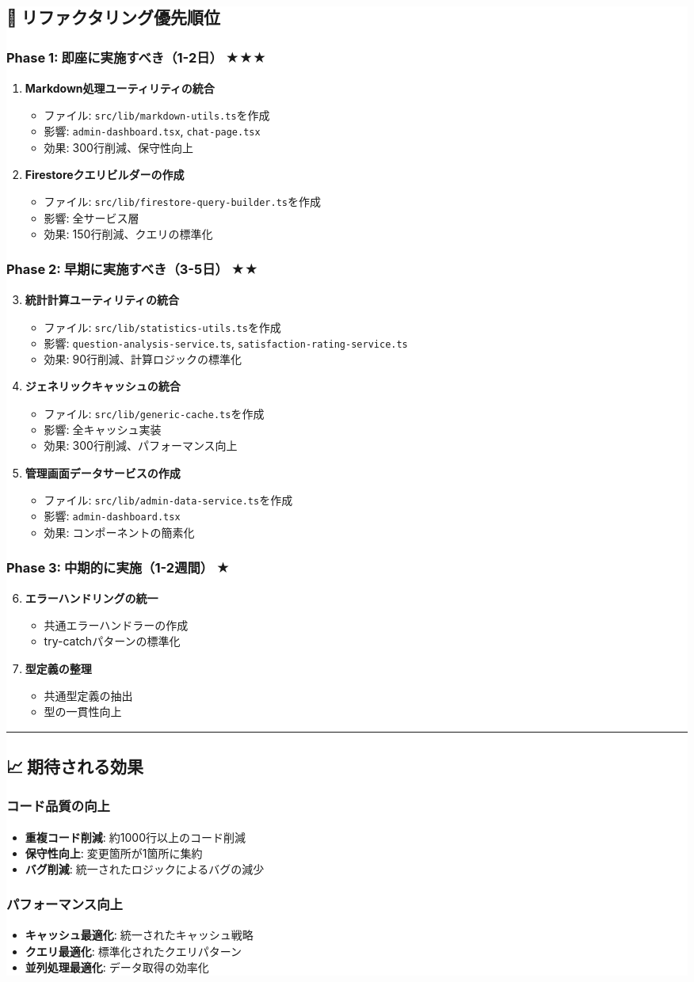 
## 🎯 リファクタリング優先順位

### Phase 1: 即座に実施すべき（1-2日） ★★★

1. **Markdown処理ユーティリティの統合**
   - ファイル: `src/lib/markdown-utils.ts`を作成
   - 影響: `admin-dashboard.tsx`, `chat-page.tsx`
   - 効果: 300行削減、保守性向上

2. **Firestoreクエリビルダーの作成**
   - ファイル: `src/lib/firestore-query-builder.ts`を作成
   - 影響: 全サービス層
   - 効果: 150行削減、クエリの標準化

### Phase 2: 早期に実施すべき（3-5日） ★★

3. **統計計算ユーティリティの統合**
   - ファイル: `src/lib/statistics-utils.ts`を作成
   - 影響: `question-analysis-service.ts`, `satisfaction-rating-service.ts`
   - 効果: 90行削減、計算ロジックの標準化

4. **ジェネリックキャッシュの統合**
   - ファイル: `src/lib/generic-cache.ts`を作成
   - 影響: 全キャッシュ実装
   - 効果: 300行削減、パフォーマンス向上

5. **管理画面データサービスの作成**
   - ファイル: `src/lib/admin-data-service.ts`を作成
   - 影響: `admin-dashboard.tsx`
   - 効果: コンポーネントの簡素化

### Phase 3: 中期的に実施（1-2週間） ★

6. **エラーハンドリングの統一**
   - 共通エラーハンドラーの作成
   - try-catchパターンの標準化

7. **型定義の整理**
   - 共通型定義の抽出
   - 型の一貫性向上

---

## 📈 期待される効果

### コード品質の向上
- **重複コード削減**: 約1000行以上のコード削減
- **保守性向上**: 変更箇所が1箇所に集約
- **バグ削減**: 統一されたロジックによるバグの減少

### パフォーマンス向上
- **キャッシュ最適化**: 統一されたキャッシュ戦略
- **クエリ最適化**: 標準化されたクエリパターン
- **並列処理最適化**: データ取得の効率化
